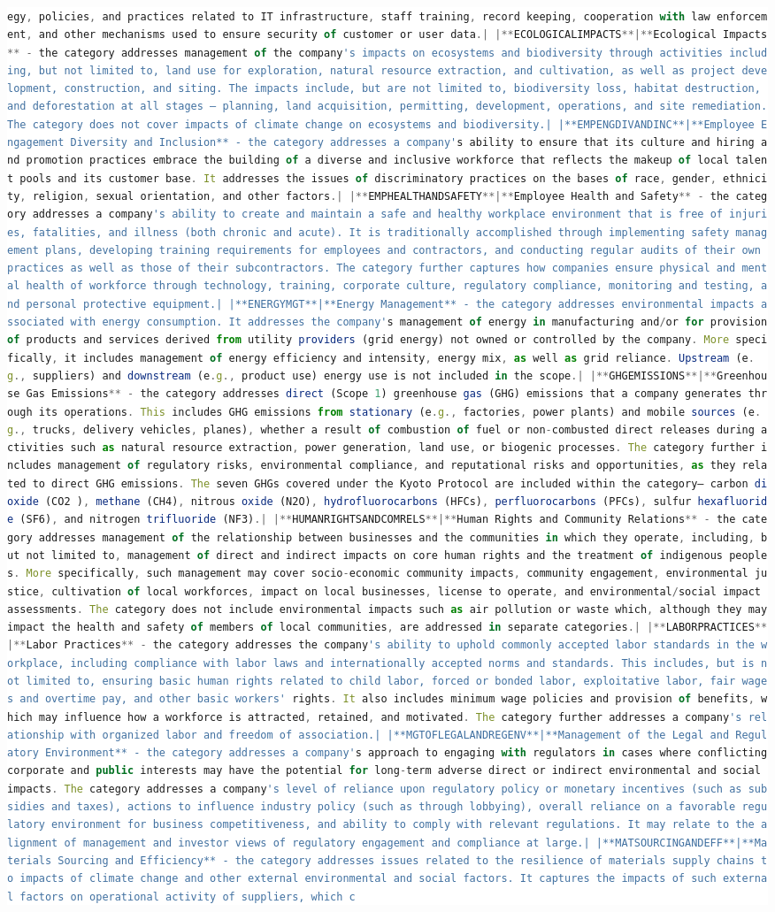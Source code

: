 ```javascript
egy, policies, and practices related to IT infrastructure, staff training, record keeping, cooperation with law enforcement, and other mechanisms used to ensure security of customer or user data.| |**ECOLOGICALIMPACTS**|**Ecological Impacts** - the category addresses management of the company's impacts on ecosystems and biodiversity through activities including, but not limited to, land use for exploration, natural resource extraction, and cultivation, as well as project development, construction, and siting. The impacts include, but are not limited to, biodiversity loss, habitat destruction, and deforestation at all stages – planning, land acquisition, permitting, development, operations, and site remediation. The category does not cover impacts of climate change on ecosystems and biodiversity.| |**EMPENGDIVANDINC**|**Employee Engagement Diversity and Inclusion** - the category addresses a company's ability to ensure that its culture and hiring and promotion practices embrace the building of a diverse and inclusive workforce that reflects the makeup of local talent pools and its customer base. It addresses the issues of discriminatory practices on the bases of race, gender, ethnicity, religion, sexual orientation, and other factors.| |**EMPHEALTHANDSAFETY**|**Employee Health and Safety** - the category addresses a company's ability to create and maintain a safe and healthy workplace environment that is free of injuries, fatalities, and illness (both chronic and acute). It is traditionally accomplished through implementing safety management plans, developing training requirements for employees and contractors, and conducting regular audits of their own practices as well as those of their subcontractors. The category further captures how companies ensure physical and mental health of workforce through technology, training, corporate culture, regulatory compliance, monitoring and testing, and personal protective equipment.| |**ENERGYMGT**|**Energy Management** - the category addresses environmental impacts associated with energy consumption. It addresses the company's management of energy in manufacturing and/or for provision of products and services derived from utility providers (grid energy) not owned or controlled by the company. More specifically, it includes management of energy efficiency and intensity, energy mix, as well as grid reliance. Upstream (e.g., suppliers) and downstream (e.g., product use) energy use is not included in the scope.| |**GHGEMISSIONS**|**Greenhouse Gas Emissions** - the category addresses direct (Scope 1) greenhouse gas (GHG) emissions that a company generates through its operations. This includes GHG emissions from stationary (e.g., factories, power plants) and mobile sources (e.g., trucks, delivery vehicles, planes), whether a result of combustion of fuel or non-combusted direct releases during activities such as natural resource extraction, power generation, land use, or biogenic processes. The category further includes management of regulatory risks, environmental compliance, and reputational risks and opportunities, as they related to direct GHG emissions. The seven GHGs covered under the Kyoto Protocol are included within the category— carbon dioxide (CO2 ), methane (CH4), nitrous oxide (N2O), hydrofluorocarbons (HFCs), perfluorocarbons (PFCs), sulfur hexafluoride (SF6), and nitrogen trifluoride (NF3).| |**HUMANRIGHTSANDCOMRELS**|**Human Rights and Community Relations** - the category addresses management of the relationship between businesses and the communities in which they operate, including, but not limited to, management of direct and indirect impacts on core human rights and the treatment of indigenous peoples. More specifically, such management may cover socio-economic community impacts, community engagement, environmental justice, cultivation of local workforces, impact on local businesses, license to operate, and environmental/social impact assessments. The category does not include environmental impacts such as air pollution or waste which, although they may impact the health and safety of members of local communities, are addressed in separate categories.| |**LABORPRACTICES**|**Labor Practices** - the category addresses the company's ability to uphold commonly accepted labor standards in the workplace, including compliance with labor laws and internationally accepted norms and standards. This includes, but is not limited to, ensuring basic human rights related to child labor, forced or bonded labor, exploitative labor, fair wages and overtime pay, and other basic workers' rights. It also includes minimum wage policies and provision of benefits, which may influence how a workforce is attracted, retained, and motivated. The category further addresses a company's relationship with organized labor and freedom of association.| |**MGTOFLEGALANDREGENV**|**Management of the Legal and Regulatory Environment** - the category addresses a company's approach to engaging with regulators in cases where conflicting corporate and public interests may have the potential for long-term adverse direct or indirect environmental and social impacts. The category addresses a company's level of reliance upon regulatory policy or monetary incentives (such as subsidies and taxes), actions to influence industry policy (such as through lobbying), overall reliance on a favorable regulatory environment for business competitiveness, and ability to comply with relevant regulations. It may relate to the alignment of management and investor views of regulatory engagement and compliance at large.| |**MATSOURCINGANDEFF**|**Materials Sourcing and Efficiency** - the category addresses issues related to the resilience of materials supply chains to impacts of climate change and other external environmental and social factors. It captures the impacts of such external factors on operational activity of suppliers, which c
```